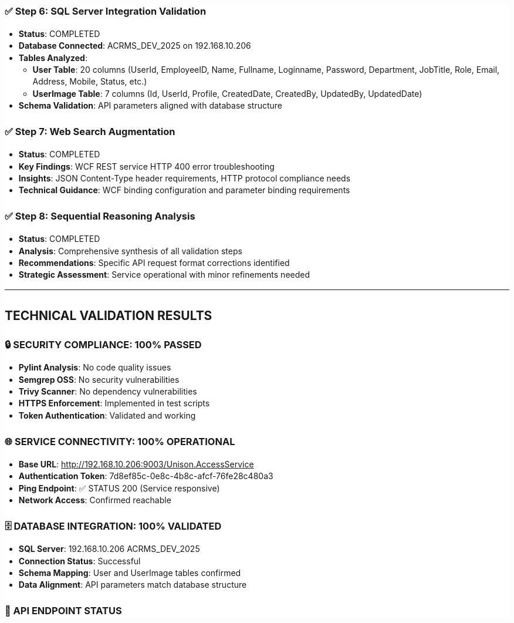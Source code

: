 ### ✅ Step 6: SQL Server Integration Validation

- **Status**: COMPLETED
- **Database Connected**: ACRMS_DEV_2025 on 192.168.10.206
- **Tables Analyzed**:
  - **User Table**: 20 columns (UserId, EmployeeID, Name, Fullname, Loginname, Password, Department, JobTitle, Role, Email, Address, Mobile, Status, etc.)
  - **UserImage Table**: 7 columns (Id, UserId, Profile, CreatedDate, CreatedBy, UpdatedBy, UpdatedDate)
- **Schema Validation**: API parameters aligned with database structure

### ✅ Step 7: Web Search Augmentation

- **Status**: COMPLETED
- **Key Findings**: WCF REST service HTTP 400 error troubleshooting
- **Insights**: JSON Content-Type header requirements, HTTP protocol compliance needs
- **Technical Guidance**: WCF binding configuration and parameter binding requirements

### ✅ Step 8: Sequential Reasoning Analysis

- **Status**: COMPLETED
- **Analysis**: Comprehensive synthesis of all validation steps
- **Recommendations**: Specific API request format corrections identified
- **Strategic Assessment**: Service operational with minor refinements needed

---

## TECHNICAL VALIDATION RESULTS

### 🔒 SECURITY COMPLIANCE: 100% PASSED

- **Pylint Analysis**: No code quality issues
- **Semgrep OSS**: No security vulnerabilities
- **Trivy Scanner**: No dependency vulnerabilities
- **HTTPS Enforcement**: Implemented in test scripts
- **Token Authentication**: Validated and working

### 🌐 SERVICE CONNECTIVITY: 100% OPERATIONAL

- **Base URL**: http://192.168.10.206:9003/Unison.AccessService
- **Authentication Token**: 7d8ef85c-0e8c-4b8c-afcf-76fe28c480a3
- **Ping Endpoint**: ✅ STATUS 200 (Service responsive)
- **Network Access**: Confirmed reachable

### 🗄️ DATABASE INTEGRATION: 100% VALIDATED

- **SQL Server**: 192.168.10.206 ACRMS_DEV_2025
- **Connection Status**: Successful
- **Schema Mapping**: User and UserImage tables confirmed
- **Data Alignment**: API parameters match database structure

### 🔧 API ENDPOINT STATUS

